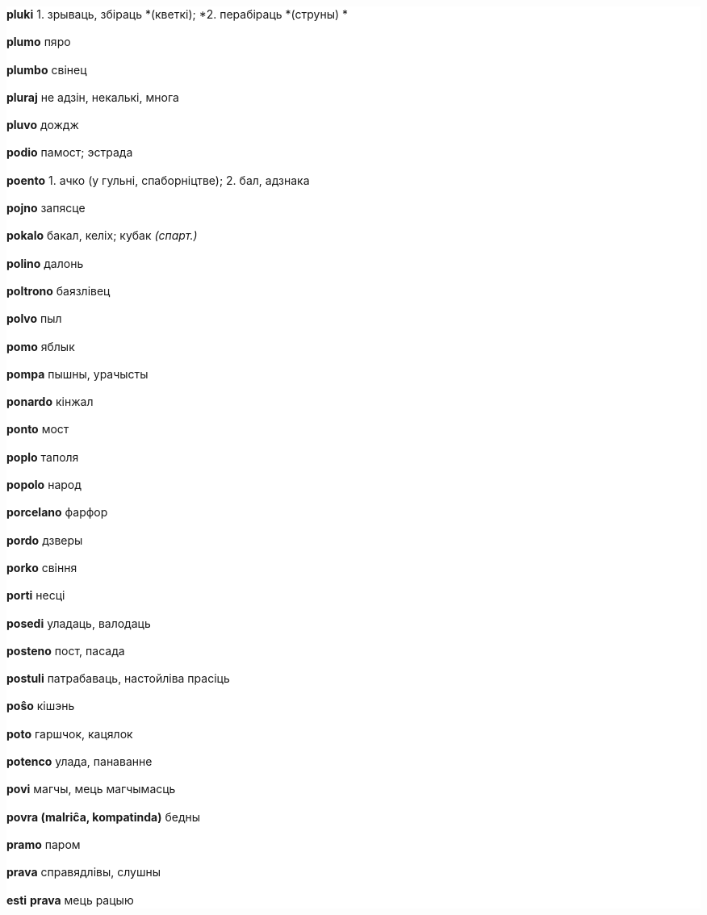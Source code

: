 **pluki** 1. зрываць, збіраць *(кветкі); *2. перабіраць *(струны) *

**plumo** пяро 

**plumbo** свінец

**pluraj** не адзін, некалькі, многа 

**pluvo** дождж 

**podio** памост; эстрада 

**poento** 1. ачко (у гульні, спаборніцтве); 2. бал, адзнака 

**pojno** запясце

**pokalo** бакал, келіх; кубак *(спарт.)*

**polino** далонь

**poltrono** баязлівец

**polvo** пыл

**pomo** яблык

**pompa** пышны, урачысты

**ponardo** кінжал

**ponto** мост

**poplo** таполя

**popolo** народ

**porcelano** фарфор

**pordo** дзверы

**porko** свіння

**porti** несці

**posedi** уладаць, валодаць 

**posteno** пост, пасада 

**postuli** патрабаваць, настойліва прасіць

**poŝo** кішэнь 

**poto** гаршчок, кацялок 

**potenco** улада, панаванне 

**povi** магчы, мець магчымасць

**povra (malriĉa, kompatinda)** бедны 

**pramo** паром

**prava** справядлівы, слушны 

**esti** **prava** мець рацыю
